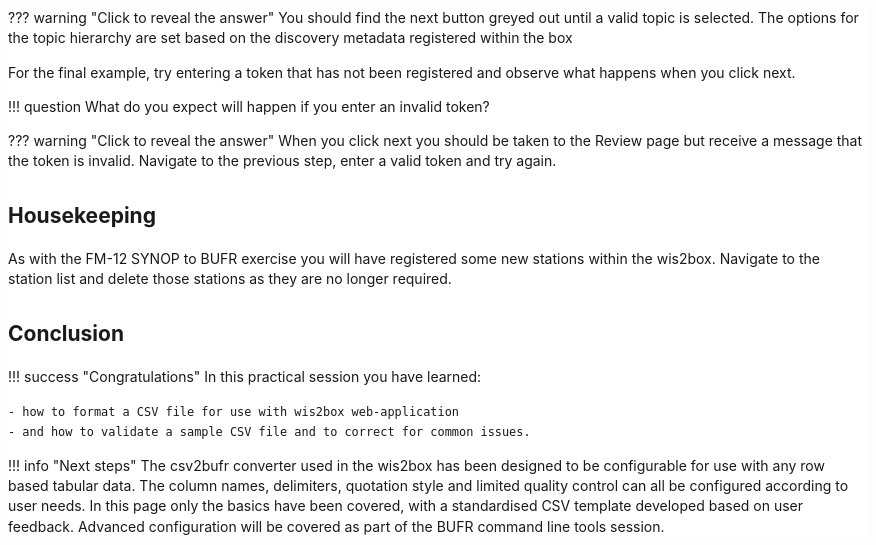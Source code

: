 ??? warning "Click to reveal the answer"
    You should find the next button greyed out until a valid topic is selected. The options for the topic hierarchy
    are set based on the discovery metadata registered within the box

For the final example, try entering a token that has not been registered and observe what happens when you click next.

!!! question
    What do you expect will happen if you enter an invalid token?

??? warning "Click to reveal the answer"
    When you click next you should be taken to the Review page but receive a message that the token is invalid. 
    Navigate to the previous step, enter a valid token and try again.

## Housekeeping

As with the FM-12 SYNOP to BUFR exercise you will have registered some new stations within the wis2box. Navigate to the
station list and delete those stations as they are no longer required.

## Conclusion

!!! success "Congratulations"
    In this practical session you have learned:

    - how to format a CSV file for use with wis2box web-application
    - and how to validate a sample CSV file and to correct for common issues.  

!!! info "Next steps"
    The csv2bufr converter used in the wis2box has been designed to be configurable for use with any row based 
    tabular data. The column names, delimiters, quotation style and limited quality control can all be configured
    according to user needs. In this page only the basics have been covered, with a standardised CSV template
    developed based on user feedback. Advanced configuration will be covered as part of the BUFR command line tools
    session.
